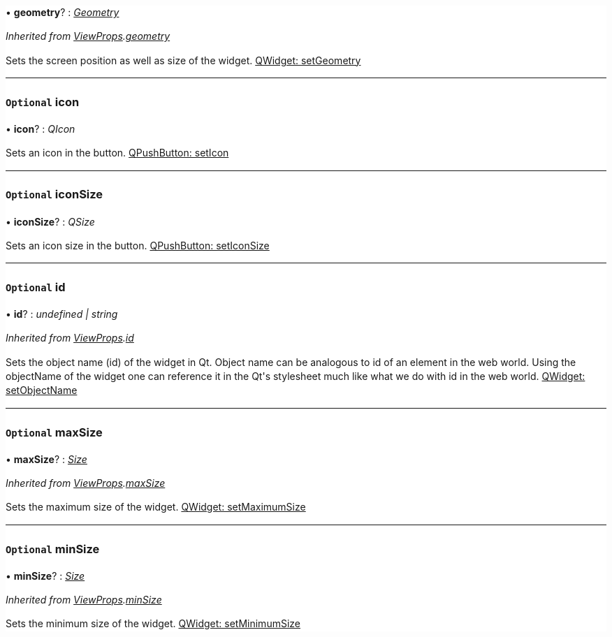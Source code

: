 • **geometry**? : *[Geometry](../globals.md#geometry)*

*Inherited from [ViewProps](viewprops.md).[geometry](viewprops.md#optional-geometry)*

Sets the screen position as well as size of the widget. [QWidget: setGeometry](https://docs.nodegui.org/docs/api/NodeWidget#widgetsetgeometryx-y-width-height)

___

### `Optional` icon

• **icon**? : *QIcon*

Sets an icon in the button. [QPushButton: setIcon](https://docs.nodegui.org/docs/api/QPushButton#buttonseticonicon)

___

### `Optional` iconSize

• **iconSize**? : *QSize*

Sets an icon size in the button. [QPushButton: setIconSize](https://docs.nodegui.org/docs/api/QPushButton#buttonseticonsize)

___

### `Optional` id

• **id**? : *undefined | string*

*Inherited from [ViewProps](viewprops.md).[id](viewprops.md#optional-id)*

Sets the object name (id) of the widget in Qt. Object name can be analogous to id of an element in the web world. Using the objectName of the widget one can reference it in the Qt's stylesheet much like what we do with id in the web world. [QWidget: setObjectName](https://docs.nodegui.org/docs/api/NodeWidget#widgetsetobjectnameobjectname)

___

### `Optional` maxSize

• **maxSize**? : *[Size](../globals.md#size)*

*Inherited from [ViewProps](viewprops.md).[maxSize](viewprops.md#optional-maxsize)*

Sets the maximum size of the widget. [QWidget: setMaximumSize](https://docs.nodegui.org/docs/api/NodeWidget#widgetsetmaximumsizewidth-height)

___

### `Optional` minSize

• **minSize**? : *[Size](../globals.md#size)*

*Inherited from [ViewProps](viewprops.md).[minSize](viewprops.md#optional-minsize)*

Sets the minimum size of the widget. [QWidget: setMinimumSize](https://docs.nodegui.org/docs/api/NodeWidget#widgetsetminimumsizewidth-height)
